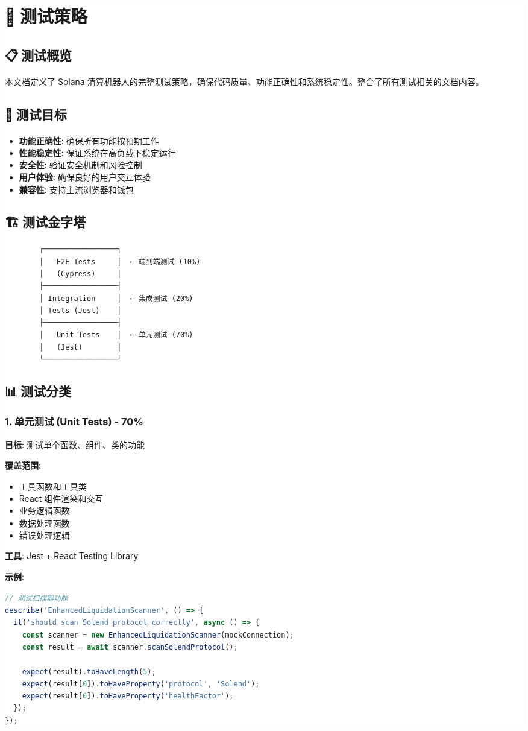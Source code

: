 # 🧪 测试策略

## 📋 测试概览

本文档定义了 Solana 清算机器人的完整测试策略，确保代码质量、功能正确性和系统稳定性。整合了所有测试相关的文档内容。

## 🎯 测试目标

- **功能正确性**: 确保所有功能按预期工作
- **性能稳定性**: 保证系统在高负载下稳定运行
- **安全性**: 验证安全机制和风险控制
- **用户体验**: 确保良好的用户交互体验
- **兼容性**: 支持主流浏览器和钱包

## 🏗️ 测试金字塔

```
        ┌─────────────────┐
        │   E2E Tests     │  ← 端到端测试 (10%)
        │   (Cypress)     │
        ├─────────────────┤
        │ Integration     │  ← 集成测试 (20%)
        │ Tests (Jest)    │
        ├─────────────────┤
        │   Unit Tests    │  ← 单元测试 (70%)
        │   (Jest)        │
        └─────────────────┘
```

## 📊 测试分类

### 1. 单元测试 (Unit Tests) - 70%

**目标**: 测试单个函数、组件、类的功能

**覆盖范围**:
- 工具函数和工具类
- React 组件渲染和交互
- 业务逻辑函数
- 数据处理函数
- 错误处理逻辑

**工具**: Jest + React Testing Library

**示例**:
```typescript
// 测试扫描器功能
describe('EnhancedLiquidationScanner', () => {
  it('should scan Solend protocol correctly', async () => {
    const scanner = new EnhancedLiquidationScanner(mockConnection);
    const result = await scanner.scanSolendProtocol();
    
    expect(result).toHaveLength(5);
    expect(result[0]).toHaveProperty('protocol', 'Solend');
    expect(result[0]).toHaveProperty('healthFactor');
  });
});
```
